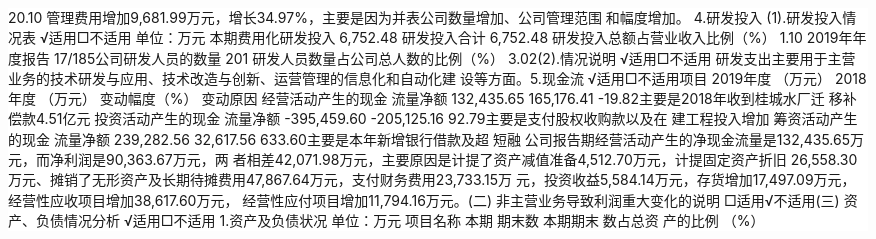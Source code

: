 20.10
管理费用增加9,681.99万元，增长34.97%，主要是因为并表公司数量增加、公司管理范围
和幅度增加。
4.研发投入
(1).研发投入情况表
√适用□不适用
单位：万元
本期费用化研发投入
6,752.48
研发投入合计
6,752.48
研发投入总额占营业收入比例（%）
1.10
2019年年度报告
17/185公司研发人员的数量
201
研发人员数量占公司总人数的比例（%）
3.02(2).情况说明
√适用□不适用
研发支出主要用于主营业务的技术研发与应用、技术改造与创新、运营管理的信息化和自动化建
设等方面。5.现金流
√适用□不适用项目
2019年度
（万元）
2018年度
（万元）
变动幅度（%）
变动原因
经营活动产生的现金
流量净额
132,435.65
165,176.41
-19.82主要是2018年收到桂城水厂迁
移补偿款4.51亿元
投资活动产生的现金
流量净额
-395,459.60
-205,125.16
92.79主要是支付股权收购款以及在
建工程投入增加
筹资活动产生的现金
流量净额
239,282.56
32,617.56
633.60主要是本年新增银行借款及超
短融
公司报告期经营活动产生的净现金流量是132,435.65万元，而净利润是90,363.67万元，两
者相差42,071.98万元，主要原因是计提了资产减值准备4,512.70万元，计提固定资产折旧
26,558.30万元、摊销了无形资产及长期待摊费用47,867.64万元，支付财务费用23,733.15万
元，投资收益5,584.14万元，存货增加17,497.09万元，经营性应收项目增加38,617.60万元，
经营性应付项目增加11,794.16万元。(二)
非主营业务导致利润重大变化的说明
□适用√不适用(三)
资产、负债情况分析
√适用□不适用
1.资产及负债状况
单位：万元
项目名称
本期
期末数
本期期末
数占总资
产的比例
（%）